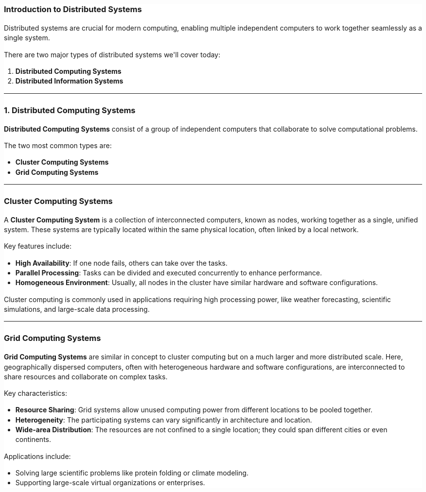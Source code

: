 
### **Introduction to Distributed Systems**

Distributed systems are crucial for modern computing, enabling multiple independent computers to work together seamlessly as a single system.

There are two major types of distributed systems we'll cover today:
1. **Distributed Computing Systems**
2. **Distributed Information Systems**

---

### **1. Distributed Computing Systems**

**Distributed Computing Systems** consist of a group of independent computers that collaborate to solve computational problems. 

The two most common types are:

- **Cluster Computing Systems**
- **Grid Computing Systems**

---

### **Cluster Computing Systems**

A **Cluster Computing System** is a collection of interconnected computers, known as nodes, working together as a single, unified system. These systems are typically located within the same physical location, often linked by a local network.

Key features include:
- **High Availability**: If one node fails, others can take over the tasks.
- **Parallel Processing**: Tasks can be divided and executed concurrently to enhance performance.
- **Homogeneous Environment**: Usually, all nodes in the cluster have similar hardware and software configurations.

Cluster computing is commonly used in applications requiring high processing power, like weather forecasting, scientific simulations, and large-scale data processing.

---

### **Grid Computing Systems**

**Grid Computing Systems** are similar in concept to cluster computing but on a much larger and more distributed scale. Here, geographically dispersed computers, often with heterogeneous hardware and software configurations, are interconnected to share resources and collaborate on complex tasks.

Key characteristics:
- **Resource Sharing**: Grid systems allow unused computing power from different locations to be pooled together.
- **Heterogeneity**: The participating systems can vary significantly in architecture and location.
- **Wide-area Distribution**: The resources are not confined to a single location; they could span different cities or even continents.

Applications include:
- Solving large scientific problems like protein folding or climate modeling.
- Supporting large-scale virtual organizations or enterprises.
